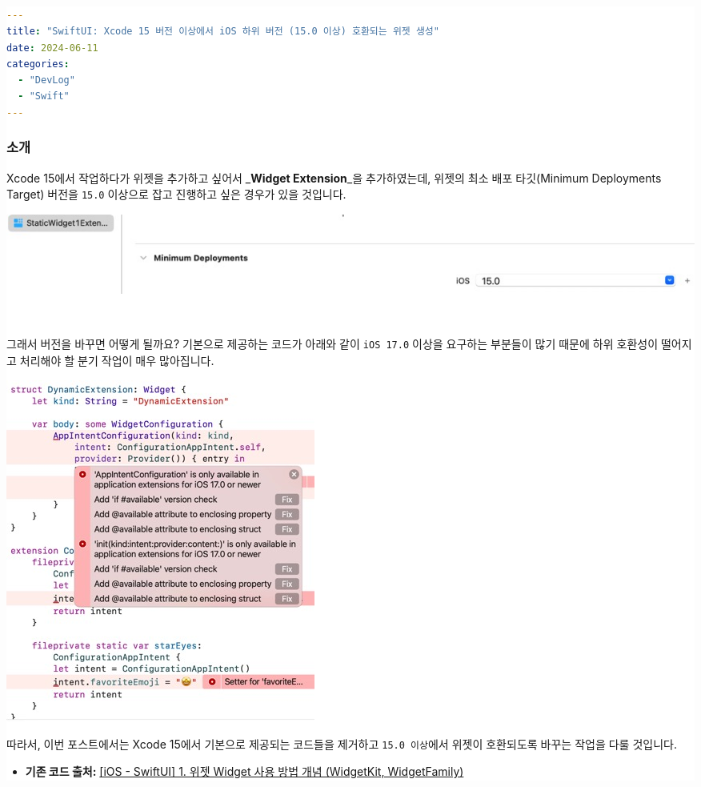 ```yaml
---
title: "SwiftUI: Xcode 15 버전 이상에서 iOS 하위 버전 (15.0 이상) 호환되는 위젯 생성"
date: 2024-06-11
categories: 
  - "DevLog"
  - "Swift"
---
```


### **소개**

Xcode 15에서 작업하다가 위젯을 추가하고 싶어서 _**Widget Extension**_을 추가하였는데, 위젯의 최소 배포 타깃(Minimum Deployments Target) 버전을 `15.0` 이상으로 잡고 진행하고 싶은 경우가 있을 것입니다.

![](./assets/img/wp-content/uploads/2024/06/스크린샷-2024-06-12-오전-1.29.07.jpg)

 

그래서 버전을 바꾸면 어떻게 될까요? 기본으로 제공하는 코드가 아래와 같이 `iOS 17.0` 이상을 요구하는 부분들이 많기 때문에 하위 호환성이 떨어지고 처리해야 할 분기 작업이 매우 많아집니다.

![](./assets/img/wp-content/uploads/2024/06/스크린샷-2024-06-12-오전-1.23.08.jpg)

따라서, 이번 포스트에서는 Xcode 15에서 기본으로 제공되는 코드들을 제거하고 `15.0 이상`에서 위젯이 호환되도록 바꾸는 작업을 다룰 것입니다.

- **기존 코드 출처:** [\[iOS - SwiftUI\] 1. 위젯 Widget 사용 방법 개념 (WidgetKit, WidgetFamily)](https://ios-development.tistory.com/1131)
